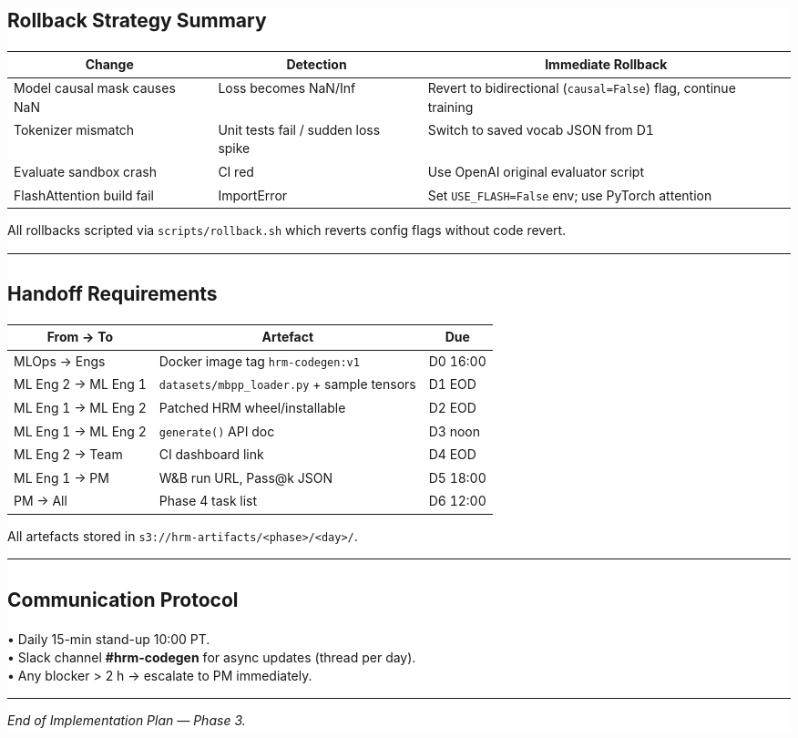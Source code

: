 
## Rollback Strategy Summary

| Change | Detection | Immediate Rollback |
|--------|-----------|--------------------|
| Model causal mask causes NaN | Loss becomes NaN/Inf | Revert to bidirectional (`causal=False`) flag, continue training |
| Tokenizer mismatch | Unit tests fail / sudden loss spike | Switch to saved vocab JSON from D1 |
| Evaluate sandbox crash | CI red | Use OpenAI original evaluator script |
| FlashAttention build fail | ImportError | Set `USE_FLASH=False` env; use PyTorch attention |

All rollbacks scripted via `scripts/rollback.sh` which reverts config flags without code revert.

---

## Handoff Requirements

| From → To | Artefact | Due |
|-----------|----------|-----|
| MLOps → Engs | Docker image tag `hrm-codegen:v1` | D0 16:00 |
| ML Eng 2 → ML Eng 1 | `datasets/mbpp_loader.py` + sample tensors | D1 EOD |
| ML Eng 1 → ML Eng 2 | Patched HRM wheel/installable | D2 EOD |
| ML Eng 1 → ML Eng 2 | `generate()` API doc | D3 noon |
| ML Eng 2 → Team | CI dashboard link | D4 EOD |
| ML Eng 1 → PM | W&B run URL, Pass@k JSON | D5 18:00 |
| PM → All | Phase 4 task list | D6 12:00 |

All artefacts stored in `s3://hrm-artifacts/<phase>/<day>/`.

---

## Communication Protocol
• Daily 15-min stand-up 10:00 PT.  
• Slack channel **#hrm-codegen** for async updates (thread per day).  
• Any blocker > 2 h → escalate to PM immediately.

---

_End of Implementation Plan — Phase 3._
